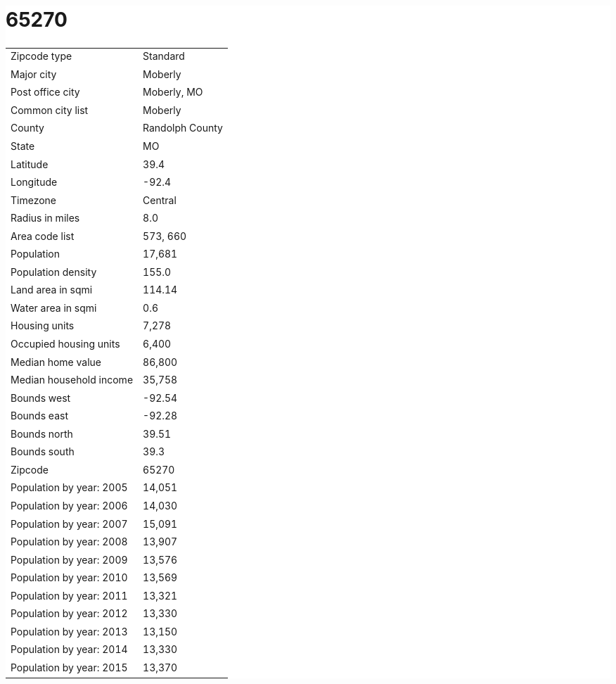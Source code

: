 65270
=====
|||
|--|--|
|Zipcode type|Standard|
|Major city|Moberly|
|Post office city|Moberly, MO|
|Common city list|Moberly|
|County|Randolph County|
|State|MO|
|Latitude|39.4|
|Longitude|-92.4|
|Timezone|Central|
|Radius in miles|8.0|
|Area code list|573, 660|
|Population|17,681|
|Population density|155.0|
|Land area in sqmi|114.14|
|Water area in sqmi|0.6|
|Housing units|7,278|
|Occupied housing units|6,400|
|Median home value|86,800|
|Median household income|35,758|
|Bounds west|-92.54|
|Bounds east|-92.28|
|Bounds north|39.51|
|Bounds south|39.3|
|Zipcode|65270|
|Population by year: 2005|14,051|
|Population by year: 2006|14,030|
|Population by year: 2007|15,091|
|Population by year: 2008|13,907|
|Population by year: 2009|13,576|
|Population by year: 2010|13,569|
|Population by year: 2011|13,321|
|Population by year: 2012|13,330|
|Population by year: 2013|13,150|
|Population by year: 2014|13,330|
|Population by year: 2015|13,370|
